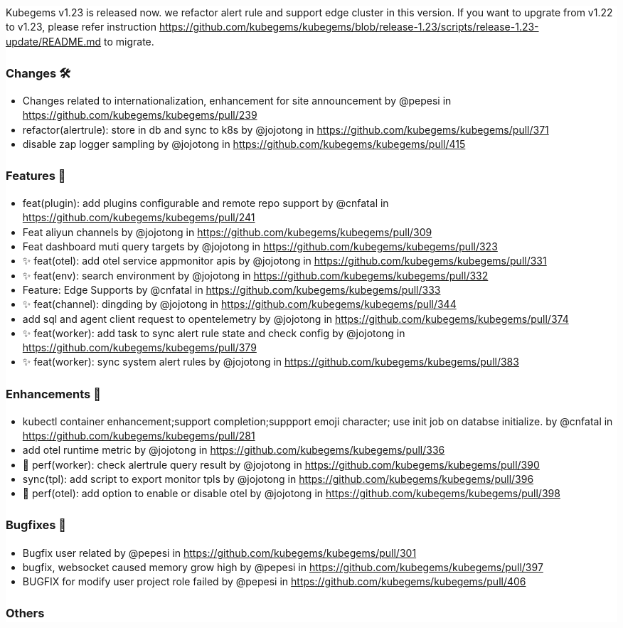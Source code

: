 Kubegems v1.23 is released now. we refactor alert rule and support edge cluster in this version.
If you want to upgrate from v1.22 to v1.23, please refer instruction <https://github.com/kubegems/kubegems/blob/release-1.23/scripts/release-1.23-update/README.md> to migrate.

### Changes 🛠

- Changes related to internationalization, enhancement for site announcement by @pepesi in https://github.com/kubegems/kubegems/pull/239
- refactor(alertrule): store in db and sync to k8s by @jojotong in https://github.com/kubegems/kubegems/pull/371
- disable zap logger sampling by @jojotong in https://github.com/kubegems/kubegems/pull/415

### Features 🎉

- feat(plugin): add plugins configurable and remote repo support by @cnfatal in https://github.com/kubegems/kubegems/pull/241
- Feat aliyun channels by @jojotong in https://github.com/kubegems/kubegems/pull/309
- Feat dashboard muti query targets by @jojotong in https://github.com/kubegems/kubegems/pull/323
- ✨ feat(otel): add otel service appmonitor apis by @jojotong in https://github.com/kubegems/kubegems/pull/331
- ✨ feat(env): search environment by @jojotong in https://github.com/kubegems/kubegems/pull/332
- Feature: Edge Supports by @cnfatal in https://github.com/kubegems/kubegems/pull/333
- ✨ feat(channel): dingding by @jojotong in https://github.com/kubegems/kubegems/pull/344
- add sql and agent client request to opentelemetry by @jojotong in https://github.com/kubegems/kubegems/pull/374
- ✨ feat(worker): add task to sync alert rule state and check config by @jojotong in https://github.com/kubegems/kubegems/pull/379
- ✨ feat(worker): sync system alert rules by @jojotong in https://github.com/kubegems/kubegems/pull/383

### Enhancements 🎈

- kubectl container enhancement;support completion;suppport emoji character; use init job on databse initialize. by @cnfatal in https://github.com/kubegems/kubegems/pull/281
- add otel runtime metric by @jojotong in https://github.com/kubegems/kubegems/pull/336
- 🎈 perf(worker): check alertrule query result by @jojotong in https://github.com/kubegems/kubegems/pull/390
- sync(tpl): add script to export monitor tpls by @jojotong in https://github.com/kubegems/kubegems/pull/396
- 🎈 perf(otel): add option to enable or disable otel by @jojotong in https://github.com/kubegems/kubegems/pull/398

### Bugfixes 🐞

- Bugfix user related by @pepesi in https://github.com/kubegems/kubegems/pull/301
- bugfix, websocket caused memory grow high by @pepesi in https://github.com/kubegems/kubegems/pull/397
- BUGFIX for modify user project role failed by @pepesi in https://github.com/kubegems/kubegems/pull/406

### Others
